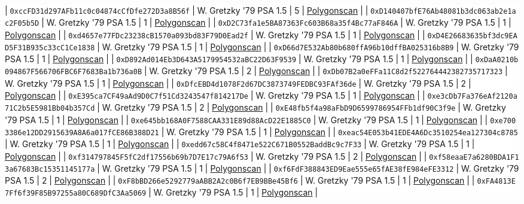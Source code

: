 | `0xccFD31d297AFb11c0c04874cCfDfe272D3a8B56f` | W. Gretzky '79 PSA 1.5 | 5 | [Polygonscan](https://polygonscan.com/tx/0xaf757bb27bddca9f713f7c65735f1220d6a634fea7c6960b499e21c8e9f1d583) |
| `0xD140407bfE76Ab48081b3dc063ab2e1ac2F05b5D` | W. Gretzky '79 PSA 1.5 | 1 | [Polygonscan](https://polygonscan.com/tx/0xe1e8648ff7e6ccce4bf1e96dec08c102605175526e88bf4e98dbcb35ddef4487) |
| `0xD2C73fa1e5BA87363Fc603B68a35f4Bc77aF846A` | W. Gretzky '79 PSA 1.5 | 1 | [Polygonscan](https://polygonscan.com/tx/0x9b4bccfea50d18a112bef5f17090c142bc5ad2642a86c40dcf9e903e88f3f76f) |
| `0xd4657e77FDc23238cB1570a093bd83F79D0Ead2f` | W. Gretzky '79 PSA 1.5 | 1 | [Polygonscan](https://polygonscan.com/tx/0xd269f44a5b8dab12426a30b5d521059a6622c4e3c2c6b233021099a924c93d71) |
| `0xD4E26683635bf3dc9EAD5F31B935c33cC1Ce1838` | W. Gretzky '79 PSA 1.5 | 1 | [Polygonscan](https://polygonscan.com/tx/0x4832e8d1fec1bc117cbd9a4c689b5ef37a08ec67f25834e44e33e2207d8af617) |
| `0xD66d7E532Ab80b680ffA96b10dffBA025316b8B9` | W. Gretzky '79 PSA 1.5 | 1 | [Polygonscan](https://polygonscan.com/tx/0xbdbf9b1855aa7480fb1883d2492cbd79beb1e0544cf613aa5394f293ffc42d7c) |
| `0xD892Ad014Eb3D643A5179954532aBC22D63F9539` | W. Gretzky '79 PSA 1.5 | 1 | [Polygonscan](https://polygonscan.com/tx/0x807b34f9793f64ee16d256705cd688e68f599c58b0f3a90086b4e8b96764f494) |
| `0xDaA0210b094867F566706FBC6F7683Ba1b736a0B` | W. Gretzky '79 PSA 1.5 | 2 | [Polygonscan](https://polygonscan.com/tx/0x4eeaba3aab6d90bb046f78bc23021bae52737aaf05aa8ad2fe6884915b243e08) |
| `0xDb07B2a0eFFa11C8d2f522764442382735717323` | W. Gretzky '79 PSA 1.5 | 1 | [Polygonscan](https://polygonscan.com/tx/0x66a62f80ca799cc20bb18394a47cfbdd3bb9cd0969cc8262cda96961e7b1a5df) |
| `0xDfcEBD4d1078F2d67DC3873749FEDBC93FAf36de` | W. Gretzky '79 PSA 1.5 | 2 | [Polygonscan](https://polygonscan.com/tx/0xa1d943a9d883230543e4e5049fbd302c2e25de7f66bd6b1eece5789b06edf48e) |
| `0xE395ca7CF49aAd9D0C7f51Cd3243547f814217De` | W. Gretzky '79 PSA 1.5 | 1 | [Polygonscan](https://polygonscan.com/tx/0xf7cd63e221136578a4fdc76abb4ac24e48eca4b38b13411a7e824f332366b070) |
| `0xe3cDb7Fa376eAf2120a71C2b5E5981Bb04b357Cd` | W. Gretzky '79 PSA 1.5 | 2 | [Polygonscan](https://polygonscan.com/tx/0xbed4903fc57ddfd025abbf4a8a3f06c933056229cb48ad018872e1de86b3bab9) |
| `0xE48fb5f4a98aFbD9D6599786954FFb1df90C3f9e` | W. Gretzky '79 PSA 1.5 | 1 | [Polygonscan](https://polygonscan.com/tx/0xc0d199763903f1732383e783d27e0b43c904f8cfa08ec98d37242cfddca2a2d7) |
| `0xe645bb168A0F7588CAA331E89d88AcD22E1885C0` | W. Gretzky '79 PSA 1.5 | 1 | [Polygonscan](https://polygonscan.com/tx/0x82b27abb8e617daa16e49bca85087b959d1502478455fea03cc31a3737fb2a8a) |
| `0xe7003386e12DD2915639A8A6a017fCE86B388D21` | W. Gretzky '79 PSA 1.5 | 1 | [Polygonscan](https://polygonscan.com/tx/0xbaa9b6e91f9068e1d4101b358104d21a25285e15e0c0b33d73224ae4e406c881) |
| `0xeac54E053b41EDE4A6Dc3510254ea127304c8785` | W. Gretzky '79 PSA 1.5 | 1 | [Polygonscan](https://polygonscan.com/tx/0xe3cbb5bbae8635bb6f5e84af30ead7f9eb796180a0674f7d7fad1a008d2b4d4a) |
| `0xedd67c58C4f8471e522C671B0552BaddBc9c7F33` | W. Gretzky '79 PSA 1.5 | 1 | [Polygonscan](https://polygonscan.com/tx/0xecd1ed991de9662ac6f990811d8780662dd6e7d7bc654c0e8204b3125acdc4b8) |
| `0xf314797845F5fC2df17556b69b7D7E17c79A6f53` | W. Gretzky '79 PSA 1.5 | 2 | [Polygonscan](https://polygonscan.com/tx/0xcfacd7614c0779084bfb0f929309c95f2f43ab982d32bfc2c525e6e17b746c05) |
| `0xf58eaaE7a6280BDA1F13a67683Bc15351145177a` | W. Gretzky '79 PSA 1.5 | 1 | [Polygonscan](https://polygonscan.com/tx/0x4482eb914807ba954f35639fb9aae17a815f3b46069c390c8b00ce8811a35859) |
| `0xf6FdF388843ED9Eae555e65fAE38fE984eFE3312` | W. Gretzky '79 PSA 1.5 | 2 | [Polygonscan](https://polygonscan.com/tx/0xff2e15ccee594362b1f7903d7073b12e5d8ba1821ca61532d8132f5d175c1595) |
| `0xF8bBD266e5292779aABB2A2c0B6f7EB9BBe45Bf6` | W. Gretzky '79 PSA 1.5 | 1 | [Polygonscan](https://polygonscan.com/tx/0x8d710ad2dd75e0806ee2d7a619789503db4e68377b6f8874aec2cf13446a11b2) |
| `0xFA4813E7Ff6f39F85B97255a80C689DfC3Aa5069` | W. Gretzky '79 PSA 1.5 | 1 | [Polygonscan](https://polygonscan.com/tx/0x12a597f8127cbeeb576622acc53dd34d48e32084451b4d518d300fa0bf4faed1) |
